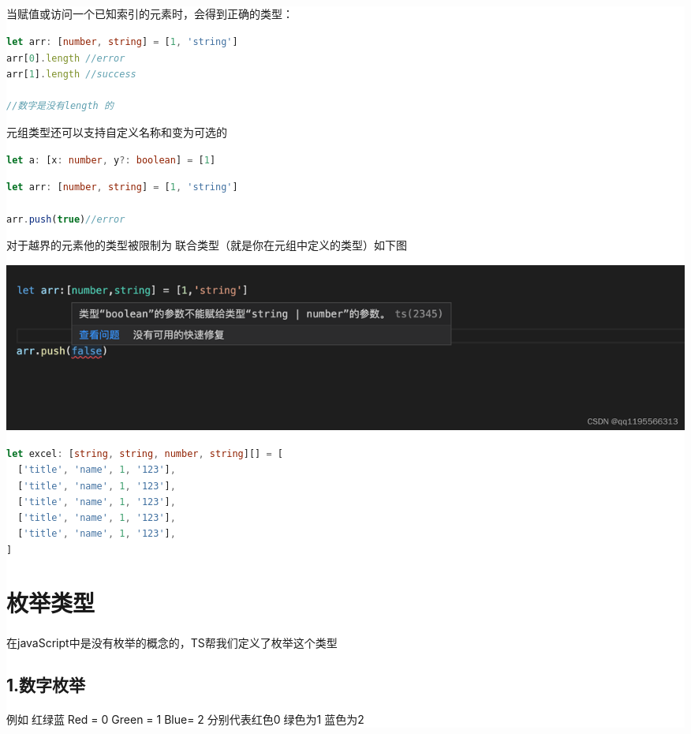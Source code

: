 当赋值或访问一个已知索引的元素时，会得到正确的类型：

```typescript
let arr: [number, string] = [1, 'string']
arr[0].length //error
arr[1].length //success

//数字是没有length 的
```

元组类型还可以支持自定义名称和变为可选的

```typescript
let a: [x: number, y?: boolean] = [1]
```

```typescript
let arr: [number, string] = [1, 'string']

arr.push(true)//error
```

对于越界的元素他的类型被限制为 联合类型（就是你在元组中定义的类型）如下图

![img](./assets/TS学习/watermark,type_d3F5LXplbmhlaQ,shadow_50,text_Q1NETiBAcXExMTk1NTY2MzEz,size_20,color_FFFFFF,t_70,g_se,x_16.png)

```typescript
let excel: [string, string, number, string][] = [
  ['title', 'name', 1, '123'],
  ['title', 'name', 1, '123'],
  ['title', 'name', 1, '123'],
  ['title', 'name', 1, '123'],
  ['title', 'name', 1, '123'],
]
```

# 枚举类型

在javaScript中是没有枚举的概念的，TS帮我们定义了枚举这个类型

## 1.数字枚举

例如 红绿蓝 Red = 0 Green = 1 Blue= 2 分别代表红色0 绿色为1 蓝色为2


  [propName: string]: any;
  [propName: string]: any;
  [propName: string]: any;
  [index: number]: number;
  [index: number]: any;
  [sym]: "value"
  [symbol1]: '小满',
  [symbol2]: '二蛋',